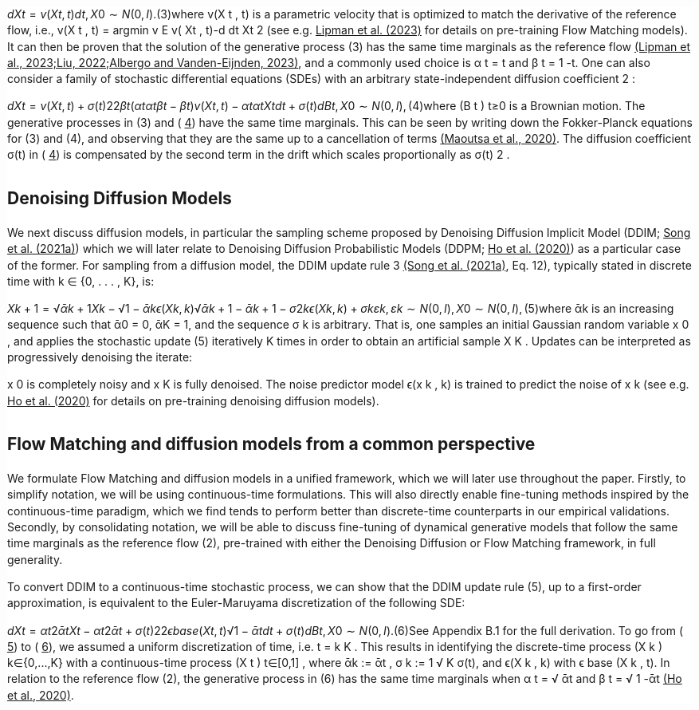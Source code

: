 $dX t = v(X t , t) dt, X 0 ∼ N (0, I).(3)$where v(X t , t) is a parametric velocity that is optimized to match the derivative of the reference flow, i.e., v(X t , t) = argmin v E v( Xt , t)-d dt Xt 2 (see e.g. [Lipman et al. (2023)](#b46) for details on pre-training Flow Matching models). It can then be proven that the solution of the generative process (3) has the same time marginals as the reference flow [(Lipman et al., 2023;](#b46)[Liu, 2022;](#b48)[Albergo and Vanden-Eijnden, 2023)](#), and a commonly used choice is α t = t and β t = 1 -t. One can also consider a family of stochastic differential equations (SDEs) with an arbitrary state-independent diffusion coefficient 2 :

$dX t = v(X t , t) + σ(t) 2 2βt( αt α t βt-βt) v(X t , t) -αt αt X t dt + σ(t) dB t , X 0 ∼ N (0, I),(4)$where (B t ) t≥0 is a Brownian motion. The generative processes in (3) and ( [4](#formula_3)) have the same time marginals. This can be seen by writing down the Fokker-Planck equations for (3) and (4), and observing that they are the same up to a cancellation of terms [(Maoutsa et al., 2020)](#b52). The diffusion coefficient σ(t) in ( [4](#formula_3)) is compensated by the second term in the drift which scales proportionally as σ(t) 2 .

## Denoising Diffusion Models

We next discuss diffusion models, in particular the sampling scheme proposed by Denoising Diffusion Implicit Model (DDIM; [Song et al. (2021a)](#)) which we will later relate to Denoising Diffusion Probabilistic Models (DDPM; [Ho et al. (2020)](#b36)) as a particular case of the former. For sampling from a diffusion model, the DDIM update rule 3 [(Song et al. (2021a)](#), Eq. 12), typically stated in discrete time with k ∈ {0, . . . , K}, is:

$X k+1 = √ ᾱk+1 X k - √ 1-ᾱk ϵ(X k ,k) √ ᾱk + 1 -ᾱk+1 -σ 2 k ϵ(X k , k) + σ k ε k , ε k ∼ N (0, I), X 0 ∼ N (0, I), (5$$)$where ᾱk is an increasing sequence such that ᾱ0 = 0, ᾱK = 1, and the sequence σ k is arbitrary. That is, one samples an initial Gaussian random variable x 0 , and applies the stochastic update (5) iteratively K times in order to obtain an artificial sample X K . Updates can be interpreted as progressively denoising the iterate:

x 0 is completely noisy and x K is fully denoised. The noise predictor model ϵ(x k , k) is trained to predict the noise of x k (see e.g. [Ho et al. (2020)](#b36) for details on pre-training denoising diffusion models).

## Flow Matching and diffusion models from a common perspective

We formulate Flow Matching and diffusion models in a unified framework, which we will later use throughout the paper. Firstly, to simplify notation, we will be using continuous-time formulations. This will also directly enable fine-tuning methods inspired by the continuous-time paradigm, which we find tends to perform better than discrete-time counterparts in our empirical validations. Secondly, by consolidating notation, we will be able to discuss fine-tuning of dynamical generative models that follow the same time marginals as the reference flow (2), pre-trained with either the Denoising Diffusion or Flow Matching framework, in full generality.

To convert DDIM to a continuous-time stochastic process, we can show that the DDIM update rule (5), up to a first-order approximation, is equivalent to the Euler-Maruyama discretization of the following SDE:

$dX t = αt 2 ᾱt X t -αt 2 ᾱt + σ(t) 2 2 ϵ base (Xt,t) √ 1-ᾱt dt + σ(t)dB t , X 0 ∼ N (0, I).(6)$See Appendix B.1 for the full derivation. To go from ( [5](#formula_4)) to ( [6](#formula_6)), we assumed a uniform discretization of time, i.e. t = k K . This results in identifying the discrete-time process (X k ) k∈{0,...,K} with a continuous-time process (X t ) t∈[0,1] , where ᾱk := ᾱt , σ k := 1 √ K σ(t), and ϵ(X k , k) with ϵ base (X k , t). In relation to the reference flow (2), the generative process in (6) has the same time marginals when α t = √ ᾱt and β t = √ 1 -ᾱt [(Ho et al., 2020)](#b36).
